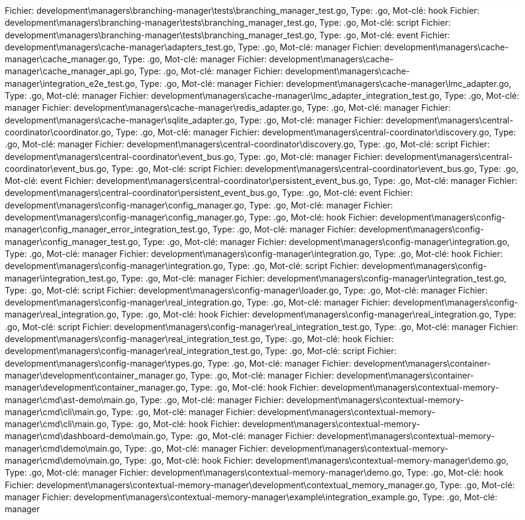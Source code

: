 Fichier: development\managers\branching-manager\tests\branching_manager_test.go, Type: .go, Mot-clé: hook
Fichier: development\managers\branching-manager\tests\branching_manager_test.go, Type: .go, Mot-clé: script
Fichier: development\managers\branching-manager\tests\branching_manager_test.go, Type: .go, Mot-clé: event
Fichier: development\managers\cache-manager\adapters_test.go, Type: .go, Mot-clé: manager
Fichier: development\managers\cache-manager\cache_manager.go, Type: .go, Mot-clé: manager
Fichier: development\managers\cache-manager\cache_manager_api.go, Type: .go, Mot-clé: manager
Fichier: development\managers\cache-manager\integration_e2e_test.go, Type: .go, Mot-clé: manager
Fichier: development\managers\cache-manager\lmc_adapter.go, Type: .go, Mot-clé: manager
Fichier: development\managers\cache-manager\lmc_adapter_integration_test.go, Type: .go, Mot-clé: manager
Fichier: development\managers\cache-manager\redis_adapter.go, Type: .go, Mot-clé: manager
Fichier: development\managers\cache-manager\sqlite_adapter.go, Type: .go, Mot-clé: manager
Fichier: development\managers\central-coordinator\coordinator.go, Type: .go, Mot-clé: manager
Fichier: development\managers\central-coordinator\discovery.go, Type: .go, Mot-clé: manager
Fichier: development\managers\central-coordinator\discovery.go, Type: .go, Mot-clé: script
Fichier: development\managers\central-coordinator\event_bus.go, Type: .go, Mot-clé: manager
Fichier: development\managers\central-coordinator\event_bus.go, Type: .go, Mot-clé: script
Fichier: development\managers\central-coordinator\event_bus.go, Type: .go, Mot-clé: event
Fichier: development\managers\central-coordinator\persistent_event_bus.go, Type: .go, Mot-clé: manager
Fichier: development\managers\central-coordinator\persistent_event_bus.go, Type: .go, Mot-clé: event
Fichier: development\managers\config-manager\config_manager.go, Type: .go, Mot-clé: manager
Fichier: development\managers\config-manager\config_manager.go, Type: .go, Mot-clé: hook
Fichier: development\managers\config-manager\config_manager_error_integration_test.go, Type: .go, Mot-clé: manager
Fichier: development\managers\config-manager\config_manager_test.go, Type: .go, Mot-clé: manager
Fichier: development\managers\config-manager\integration.go, Type: .go, Mot-clé: manager
Fichier: development\managers\config-manager\integration.go, Type: .go, Mot-clé: hook
Fichier: development\managers\config-manager\integration.go, Type: .go, Mot-clé: script
Fichier: development\managers\config-manager\integration_test.go, Type: .go, Mot-clé: manager
Fichier: development\managers\config-manager\integration_test.go, Type: .go, Mot-clé: script
Fichier: development\managers\config-manager\loader.go, Type: .go, Mot-clé: manager
Fichier: development\managers\config-manager\real_integration.go, Type: .go, Mot-clé: manager
Fichier: development\managers\config-manager\real_integration.go, Type: .go, Mot-clé: hook
Fichier: development\managers\config-manager\real_integration.go, Type: .go, Mot-clé: script
Fichier: development\managers\config-manager\real_integration_test.go, Type: .go, Mot-clé: manager
Fichier: development\managers\config-manager\real_integration_test.go, Type: .go, Mot-clé: hook
Fichier: development\managers\config-manager\real_integration_test.go, Type: .go, Mot-clé: script
Fichier: development\managers\config-manager\types.go, Type: .go, Mot-clé: manager
Fichier: development\managers\container-manager\development\container_manager.go, Type: .go, Mot-clé: manager
Fichier: development\managers\container-manager\development\container_manager.go, Type: .go, Mot-clé: hook
Fichier: development\managers\contextual-memory-manager\cmd\ast-demo\main.go, Type: .go, Mot-clé: manager
Fichier: development\managers\contextual-memory-manager\cmd\cli\main.go, Type: .go, Mot-clé: manager
Fichier: development\managers\contextual-memory-manager\cmd\cli\main.go, Type: .go, Mot-clé: hook
Fichier: development\managers\contextual-memory-manager\cmd\dashboard-demo\main.go, Type: .go, Mot-clé: manager
Fichier: development\managers\contextual-memory-manager\cmd\demo\main.go, Type: .go, Mot-clé: manager
Fichier: development\managers\contextual-memory-manager\cmd\demo\main.go, Type: .go, Mot-clé: hook
Fichier: development\managers\contextual-memory-manager\demo.go, Type: .go, Mot-clé: manager
Fichier: development\managers\contextual-memory-manager\demo.go, Type: .go, Mot-clé: hook
Fichier: development\managers\contextual-memory-manager\development\contextual_memory_manager.go, Type: .go, Mot-clé: manager
Fichier: development\managers\contextual-memory-manager\example\integration_example.go, Type: .go, Mot-clé: manager